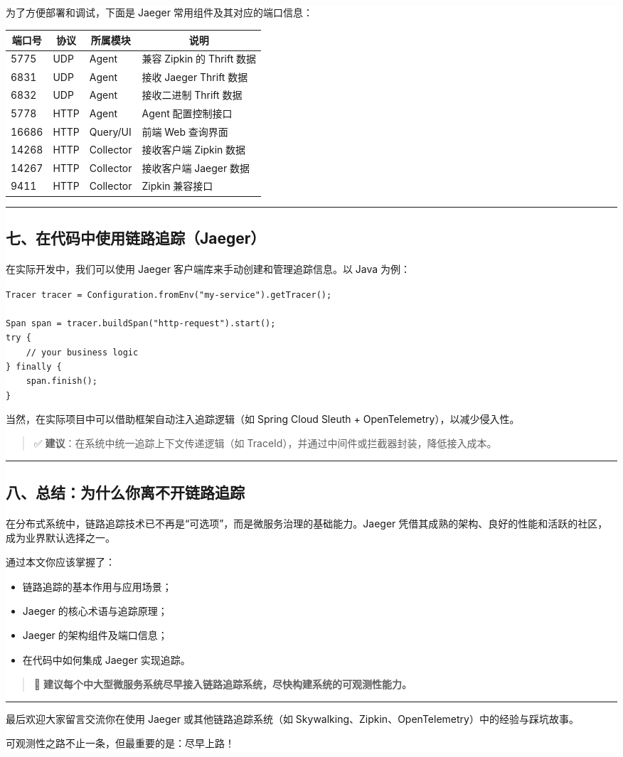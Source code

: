 为了方便部署和调试，下面是 Jaeger 常用组件及其对应的端口信息：

| 端口号 | 协议 | 所属模块 | 说明 |
| --- | --- | --- | --- |
| 5775 | UDP | Agent | 兼容 Zipkin 的 Thrift 数据 |
| 6831 | UDP | Agent | 接收 Jaeger Thrift 数据 |
| 6832 | UDP | Agent | 接收二进制 Thrift 数据 |
| 5778 | HTTP | Agent | Agent 配置控制接口 |
| 16686 | HTTP | Query/UI | 前端 Web 查询界面 |
| 14268 | HTTP | Collector | 接收客户端 Zipkin 数据 |
| 14267 | HTTP | Collector | 接收客户端 Jaeger 数据 |
| 9411 | HTTP | Collector | Zipkin 兼容接口 |

* * *

## 七、在代码中使用链路追踪（Jaeger）

在实际开发中，我们可以使用 Jaeger 客户端库来手动创建和管理追踪信息。以 Java 为例：

```
Tracer tracer = Configuration.fromEnv("my-service").getTracer();

Span span = tracer.buildSpan("http-request").start();
try {
    // your business logic
} finally {
    span.finish();
}

```

当然，在实际项目中可以借助框架自动注入追踪逻辑（如 Spring Cloud Sleuth + OpenTelemetry），以减少侵入性。

> ✅ **建议**：在系统中统一追踪上下文传递逻辑（如 TraceId），并通过中间件或拦截器封装，降低接入成本。

* * *

## 八、总结：为什么你离不开链路追踪

在分布式系统中，链路追踪技术已不再是“可选项”，而是微服务治理的基础能力。Jaeger 凭借其成熟的架构、良好的性能和活跃的社区，成为业界默认选择之一。

通过本文你应该掌握了：

*   链路追踪的基本作用与应用场景；

*   Jaeger 的核心术语与追踪原理；

*   Jaeger 的架构组件及端口信息；

*   在代码中如何集成 Jaeger 实现追踪。

> 📌 **建议每个中大型微服务系统尽早接入链路追踪系统，尽快构建系统的可观测性能力。**

* * *

最后欢迎大家留言交流你在使用 Jaeger 或其他链路追踪系统（如 Skywalking、Zipkin、OpenTelemetry）中的经验与踩坑故事。

可观测性之路不止一条，但最重要的是：尽早上路！

